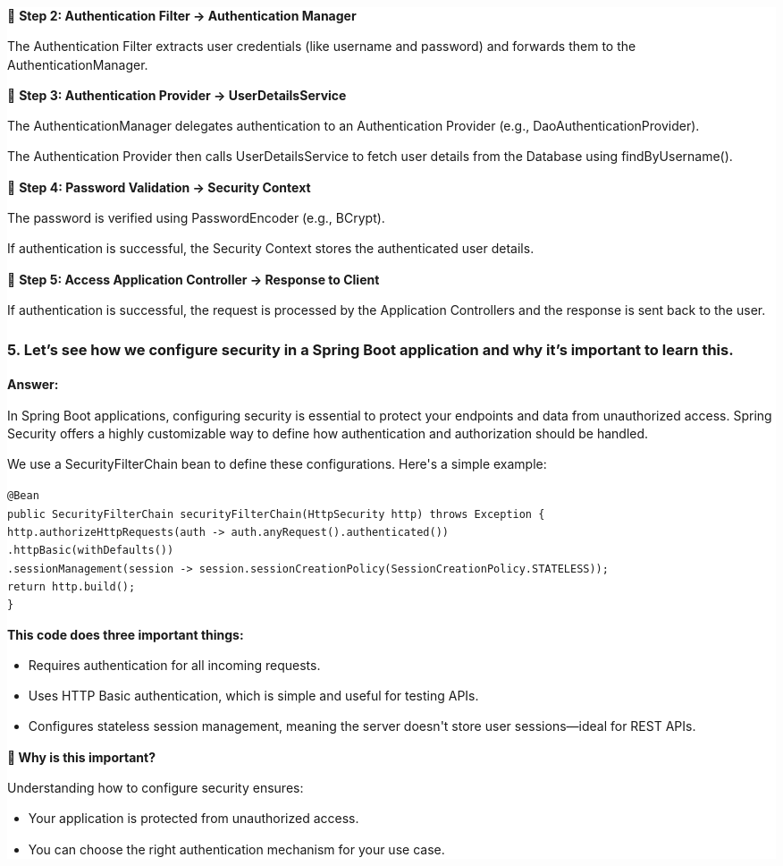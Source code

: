 📌 **Step 2: Authentication Filter → Authentication Manager**

The Authentication Filter extracts user credentials (like username and password) and forwards them to the AuthenticationManager.

📌 **Step 3: Authentication Provider → UserDetailsService**

The AuthenticationManager delegates authentication to an Authentication Provider (e.g., DaoAuthenticationProvider).

The Authentication Provider then calls UserDetailsService to fetch user details from the Database using findByUsername().

📌 **Step 4: Password Validation → Security Context**

The password is verified using PasswordEncoder (e.g., BCrypt).

If authentication is successful, the Security Context stores the authenticated user details.

📌 **Step 5: Access Application Controller → Response to Client**

If authentication is successful, the request is processed by the Application Controllers and the response is sent back to the user.

### 5. Let’s see how we configure security in a Spring Boot application and why it’s important to learn this.

**Answer:**

In Spring Boot applications, configuring security is essential to protect your endpoints and data from unauthorized access. Spring Security offers a highly customizable way to define how authentication and authorization should be handled.

We use a SecurityFilterChain bean to define these configurations. Here's a simple example:

```
@Bean
public SecurityFilterChain securityFilterChain(HttpSecurity http) throws Exception {
http.authorizeHttpRequests(auth -> auth.anyRequest().authenticated())
.httpBasic(withDefaults())
.sessionManagement(session -> session.sessionCreationPolicy(SessionCreationPolicy.STATELESS));
return http.build();
}
```

**This code does three important things:**

- Requires authentication for all incoming requests.

- Uses HTTP Basic authentication, which is simple and useful for testing APIs.

- Configures stateless session management, meaning the server doesn't store user sessions—ideal for REST APIs.

**📌 Why is this important?**

Understanding how to configure security ensures:

- Your application is protected from unauthorized access.

- You can choose the right authentication mechanism for your use case.
